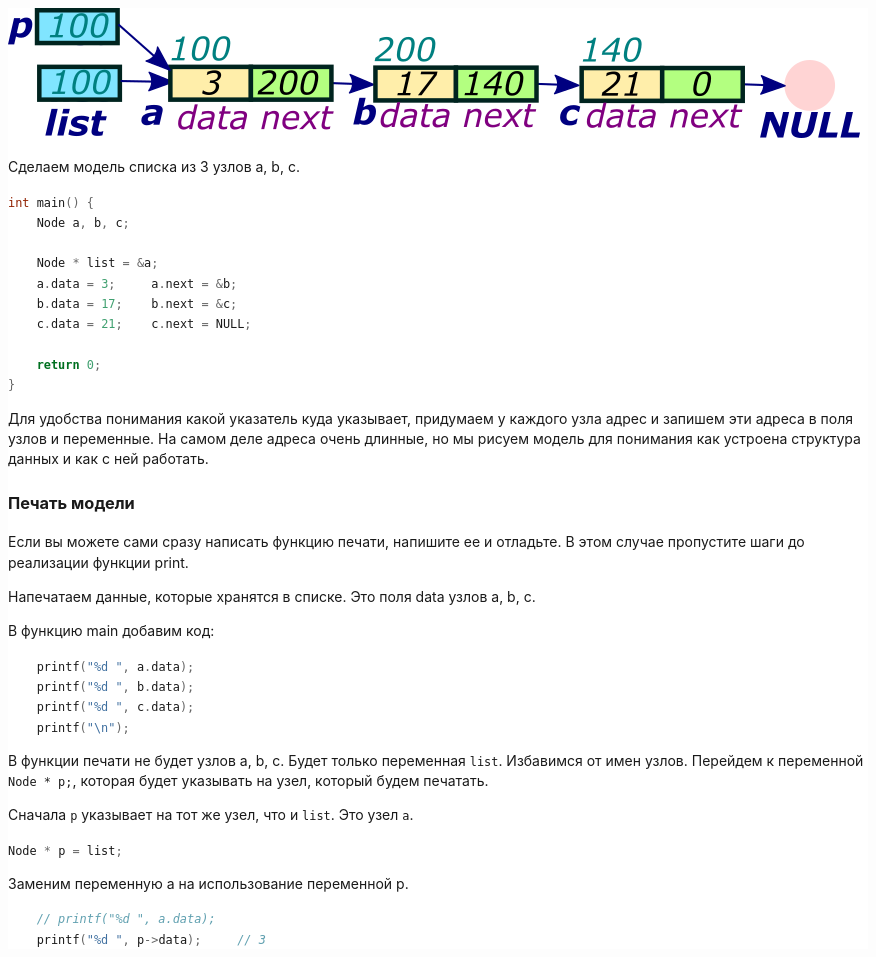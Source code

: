 ![16](/C_for_beginners_Stepik/Pictures/16_03.png)

Сделаем модель списка из 3 узлов a, b, c.

```c
int main() {
    Node a, b, c;

    Node * list = &a;
    a.data = 3;     a.next = &b;
    b.data = 17;    b.next = &c;
    c.data = 21;    c.next = NULL;

    return 0;
}
```
Для удобства понимания какой указатель куда указывает, придумаем у каждого узла адрес и запишем эти адреса в поля узлов и переменные. На самом деле адреса очень длинные, но мы рисуем модель для понимания как устроена структура данных и как с ней работать.

### Печать модели
Если вы можете сами сразу написать функцию печати, напишите ее и отладьте. В этом случае пропустите шаги до реализации функции print.

Напечатаем данные, которые хранятся в списке. Это поля data узлов a, b, c.

В функцию main добавим код:

```c
    printf("%d ", a.data);
    printf("%d ", b.data);
    printf("%d ", c.data);
    printf("\n");
```

В функции печати не будет узлов a, b, c. Будет только переменная `list`. Избавимся от имен узлов. Перейдем к переменной `Node * p;`, которая будет указывать на узел, который будем печатать.

Сначала `p` указывает на тот же узел, что и `list`. Это узел `a`.

```c
Node * p = list;
```

Заменим переменную a на использование переменной p.
```c
    // printf("%d ", a.data);
    printf("%d ", p->data);     // 3
```
